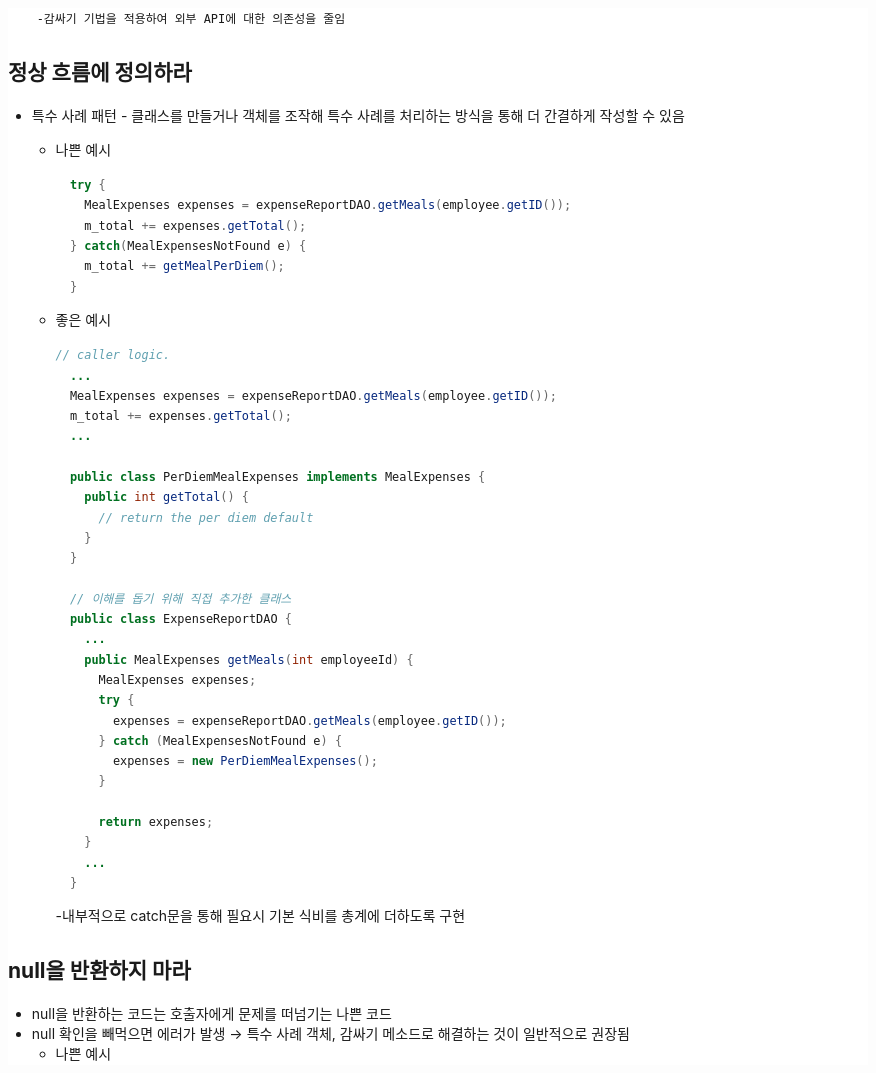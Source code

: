         -감싸기 기법을 적용하여 외부 API에 대한 의존성을 줄임
        

## 정상 흐름에 정의하라

- 특수 사례 패턴 - 클래스를 만들거나 객체를 조작해 특수 사례를 처리하는 방식을 통해 더 간결하게 작성할 수 있음
    - 나쁜 예시
        
        ```java
          try {
            MealExpenses expenses = expenseReportDAO.getMeals(employee.getID());
            m_total += expenses.getTotal();
          } catch(MealExpensesNotFound e) {
            m_total += getMealPerDiem();
          }
        ```
        
    - 좋은 예시
        
        ```java
        // caller logic.
          ...
          MealExpenses expenses = expenseReportDAO.getMeals(employee.getID());
          m_total += expenses.getTotal();
          ...
          
          public class PerDiemMealExpenses implements MealExpenses {
            public int getTotal() {
              // return the per diem default
            }
          }
          
          // 이해를 돕기 위해 직접 추가한 클래스
          public class ExpenseReportDAO {
            ...
            public MealExpenses getMeals(int employeeId) {
              MealExpenses expenses;
              try {
                expenses = expenseReportDAO.getMeals(employee.getID());
              } catch (MealExpensesNotFound e) {
                expenses = new PerDiemMealExpenses();
              }
              
              return expenses;
            }
            ...
          }
        ```
        
        -내부적으로 catch문을 통해 필요시 기본 식비를 총계에 더하도록 구현
        

## null을 반환하지 마라

- null을 반환하는 코드는 호출자에게 문제를 떠넘기는 나쁜 코드
- null 확인을 빼먹으면 에러가 발생 → 특수 사례 객체, 감싸기 메소드로 해결하는 것이 일반적으로 권장됨
    - 나쁜 예시
        